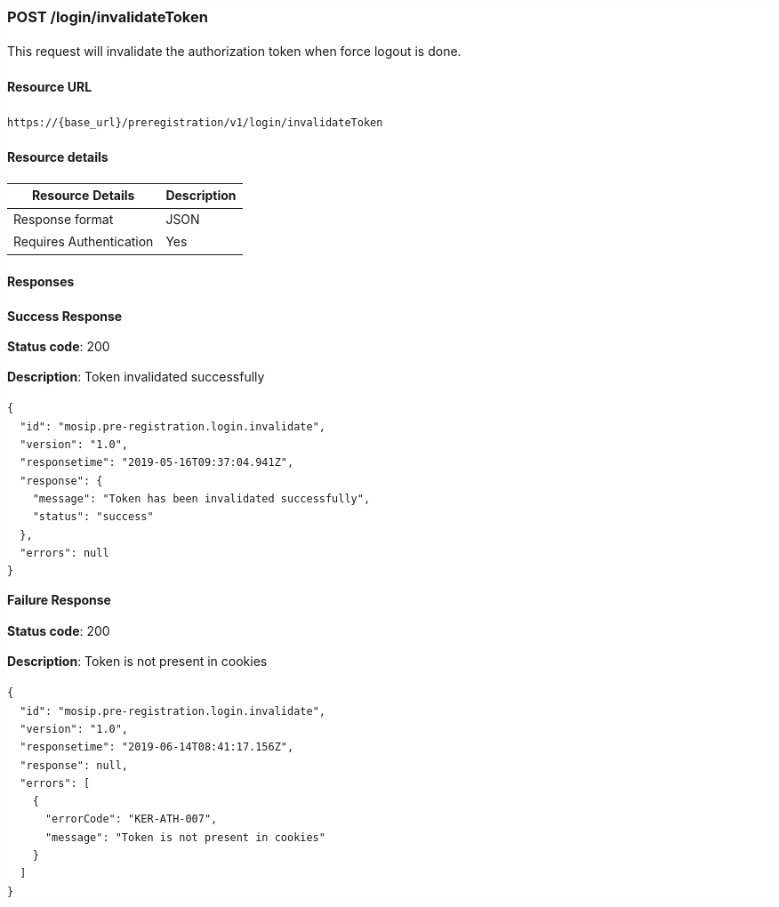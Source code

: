 ### POST /login/invalidateToken

This request will invalidate the authorization token when force logout is done.

#### Resource URL

`https://{base_url}/preregistration/v1/login/invalidateToken`

#### Resource details

| Resource Details        | Description |
| ----------------------- | ----------- |
| Response format         | JSON        |
| Requires Authentication | Yes         |

#### Responses

**Success Response**

**Status code**: 200

**Description**: Token invalidated successfully

```
{
  "id": "mosip.pre-registration.login.invalidate",
  "version": "1.0",
  "responsetime": "2019-05-16T09:37:04.941Z",
  "response": {
    "message": "Token has been invalidated successfully",
    "status": "success"
  },
  "errors": null
}
```

**Failure Response**

**Status code**: 200

**Description**: Token is not present in cookies

```
{
  "id": "mosip.pre-registration.login.invalidate",
  "version": "1.0",
  "responsetime": "2019-06-14T08:41:17.156Z",
  "response": null,
  "errors": [
    {
      "errorCode": "KER-ATH-007",
      "message": "Token is not present in cookies"
    }
  ]
}
```
